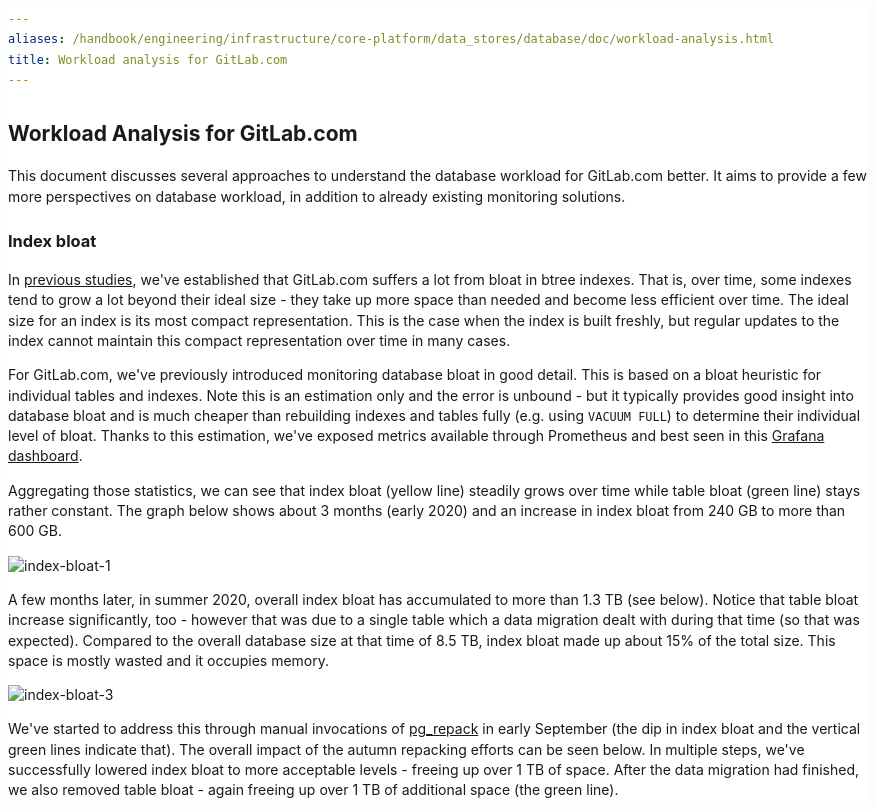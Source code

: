 ```yaml
---
aliases: /handbook/engineering/infrastructure/core-platform/data_stores/database/doc/workload-analysis.html
title: Workload analysis for GitLab.com
---
```







## Workload Analysis for GitLab.com

This document discusses several approaches to understand the database workload for GitLab.com better. It aims to provide a few more perspectives on database workload, in addition to already existing monitoring solutions.

### Index bloat

In [previous studies](https://gitlab.com/gitlab-com/gl-infra/readiness/-/tree/master/library/database/postgres/bloat/#index-analysis), we've established that GitLab.com suffers a lot from bloat in btree indexes. That is, over time, some indexes tend to grow a lot beyond their ideal size - they take up more space than needed and become less efficient over time. The ideal size for an index is its most compact representation. This is the case when the index is built freshly, but regular updates to the index cannot maintain this compact representation over time in many cases.

For GitLab.com, we've previously introduced monitoring database bloat in good detail. This is based on a bloat heuristic for individual tables and indexes. Note this is an estimation only and the error is unbound - but it typically provides good insight into database bloat and is much cheaper than rebuilding indexes and tables fully (e.g. using `VACUUM FULL`) to determine their individual level of bloat. Thanks to this estimation, we've exposed metrics available through Prometheus and best seen in this [Grafana dashboard](https://dashboards.gitlab.net/d/000000224/postgresql-bloat?orgId=1&refresh=5m).

Aggregating those statistics, we can see that index bloat (yellow line) steadily grows over time while table bloat (green line) stays rather constant. The graph below shows about 3 months (early 2020) and an increase in index bloat from 240 GB to more than 600 GB.

![index-bloat-1](workload-analysis/index-bloat-1.png)

A few months later, in summer 2020, overall index bloat has accumulated to more than 1.3 TB (see below). Notice that table bloat increase significantly, too - however that was due to a single table which a data migration dealt with during that time (so that was expected). Compared to the overall database size at that time of 8.5 TB, index bloat made up about 15% of the total size. This space is mostly wasted and it occupies memory.

![index-bloat-3](workload-analysis/index-bloat-3.png)

We've started to address this through manual invocations of [pg_repack](https://gitlab.com/gitlab-com/gl-infra/readiness/-/tree/master/library/database/postgres/bloat/#design-1) in early September (the dip in index bloat and the vertical green lines indicate that). The overall impact of the autumn repacking efforts can be seen below. In multiple steps, we've successfully lowered index bloat to more acceptable levels - freeing up over 1 TB of space. After the data migration had finished, we also removed table bloat - again freeing up over 1 TB of additional space (the green line).
